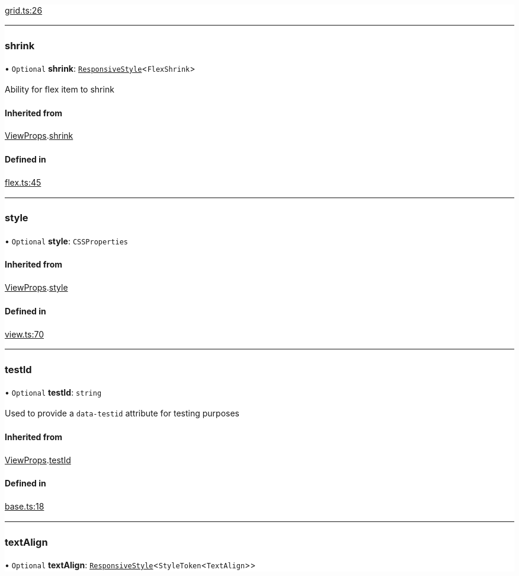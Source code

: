 [grid.ts:26](https://github.com/aws-amplify/amplify-ui/blob/932629520/packages/react/src/primitives/types/grid.ts#L26)

---

### shrink

• `Optional` **shrink**: [`ResponsiveStyle`](../modules.md#responsivestyle)<`FlexShrink`\>

Ability for flex item to shrink

#### Inherited from

[ViewProps](ViewProps.md).[shrink](ViewProps.md#shrink)

#### Defined in

[flex.ts:45](https://github.com/aws-amplify/amplify-ui/blob/932629520/packages/react/src/primitives/types/flex.ts#L45)

---

### style

• `Optional` **style**: `CSSProperties`

#### Inherited from

[ViewProps](ViewProps.md).[style](ViewProps.md#style)

#### Defined in

[view.ts:70](https://github.com/aws-amplify/amplify-ui/blob/932629520/packages/react/src/primitives/types/view.ts#L70)

---

### testId

• `Optional` **testId**: `string`

Used to provide a `data-testid` attribute for testing purposes

#### Inherited from

[ViewProps](ViewProps.md).[testId](ViewProps.md#testid)

#### Defined in

[base.ts:18](https://github.com/aws-amplify/amplify-ui/blob/932629520/packages/react/src/primitives/types/base.ts#L18)

---

### textAlign

• `Optional` **textAlign**: [`ResponsiveStyle`](../modules.md#responsivestyle)<`StyleToken`<`TextAlign`\>\>
